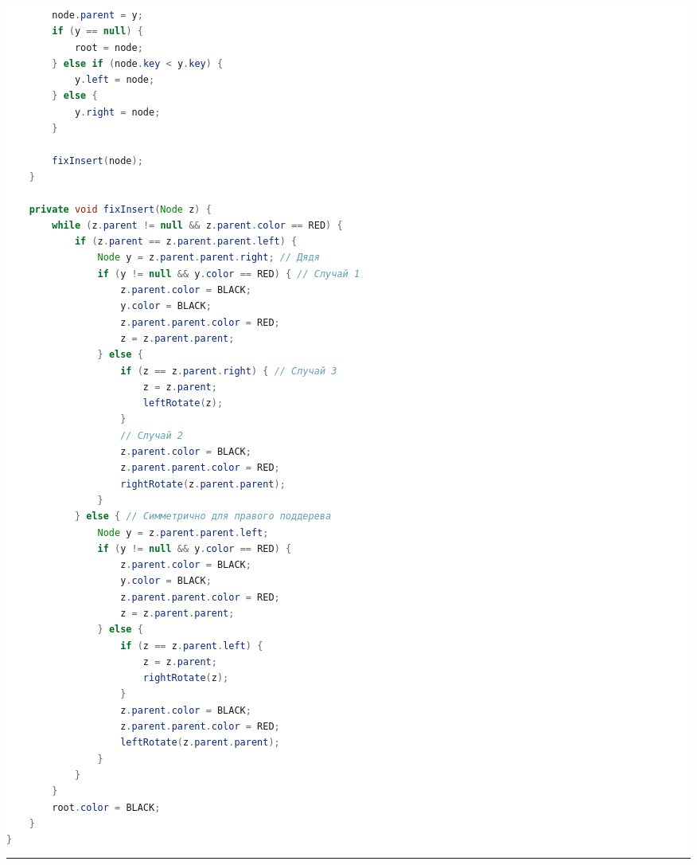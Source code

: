 ```java
        node.parent = y;
        if (y == null) {
            root = node;
        } else if (node.key < y.key) {
            y.left = node;
        } else {
            y.right = node;
        }

        fixInsert(node);
    }

    private void fixInsert(Node z) {
        while (z.parent != null && z.parent.color == RED) {
            if (z.parent == z.parent.parent.left) {
                Node y = z.parent.parent.right; // Дядя
                if (y != null && y.color == RED) { // Случай 1
                    z.parent.color = BLACK;
                    y.color = BLACK;
                    z.parent.parent.color = RED;
                    z = z.parent.parent;
                } else {
                    if (z == z.parent.right) { // Случай 3
                        z = z.parent;
                        leftRotate(z);
                    }
                    // Случай 2
                    z.parent.color = BLACK;
                    z.parent.parent.color = RED;
                    rightRotate(z.parent.parent);
                }
            } else { // Симметрично для правого поддерева
                Node y = z.parent.parent.left;
                if (y != null && y.color == RED) {
                    z.parent.color = BLACK;
                    y.color = BLACK;
                    z.parent.parent.color = RED;
                    z = z.parent.parent;
                } else {
                    if (z == z.parent.left) {
                        z = z.parent;
                        rightRotate(z);
                    }
                    z.parent.color = BLACK;
                    z.parent.parent.color = RED;
                    leftRotate(z.parent.parent);
                }
            }
        }
        root.color = BLACK;
    }
}
```

---